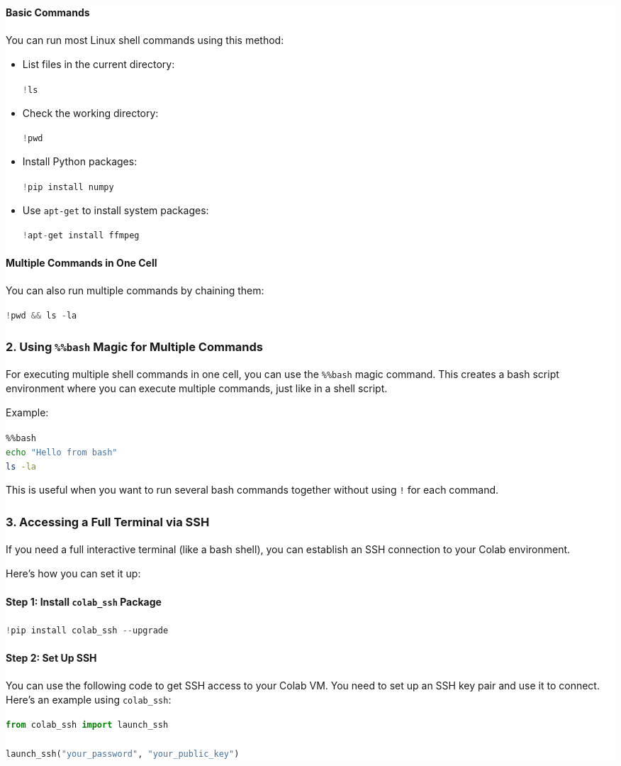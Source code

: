 #### **Basic Commands**
You can run most Linux shell commands using this method:
- List files in the current directory:
  ```python
  !ls
  ```
- Check the working directory:
  ```python
  !pwd
  ```
- Install Python packages:
  ```python
  !pip install numpy
  ```
- Use `apt-get` to install system packages:
  ```python
  !apt-get install ffmpeg
  ```

#### **Multiple Commands in One Cell**
You can also run multiple commands by chaining them:
```python
!pwd && ls -la
```

### 2. **Using `%%bash` Magic for Multiple Commands**
For executing multiple shell commands in one cell, you can use the `%%bash` magic command. This creates a bash script environment where you can execute multiple commands, just like in a shell script.

Example:
```bash
%%bash
echo "Hello from bash"
ls -la
```

This is useful when you want to run several bash commands together without using `!` for each command.

### 3. **Accessing a Full Terminal via SSH**
If you need a full interactive terminal (like a bash shell), you can establish an SSH connection to your Colab environment.

Here’s how you can set it up:

#### **Step 1: Install `colab_ssh` Package**
```python
!pip install colab_ssh --upgrade
```

#### **Step 2: Set Up SSH**
You can use the following code to get SSH access to your Colab VM. You need to set up an SSH key pair and use it to connect. Here’s an example using `colab_ssh`:

```python
from colab_ssh import launch_ssh

launch_ssh("your_password", "your_public_key")
```
